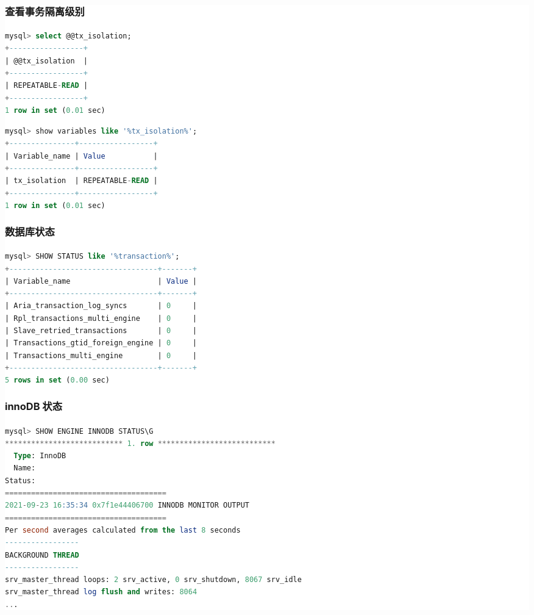 ### 查看事务隔离级别

```sql
mysql> select @@tx_isolation;
+-----------------+
| @@tx_isolation  |
+-----------------+
| REPEATABLE-READ |
+-----------------+
1 row in set (0.01 sec)
```


```sql
mysql> show variables like '%tx_isolation%';
+---------------+-----------------+
| Variable_name | Value           |
+---------------+-----------------+
| tx_isolation  | REPEATABLE-READ |
+---------------+-----------------+
1 row in set (0.01 sec)

```

### 数据库状态

```sql
mysql> SHOW STATUS like '%transaction%';
+----------------------------------+-------+
| Variable_name                    | Value |
+----------------------------------+-------+
| Aria_transaction_log_syncs       | 0     |
| Rpl_transactions_multi_engine    | 0     |
| Slave_retried_transactions       | 0     |
| Transactions_gtid_foreign_engine | 0     |
| Transactions_multi_engine        | 0     |
+----------------------------------+-------+
5 rows in set (0.00 sec)
```

### innoDB 状态

```sql
mysql> SHOW ENGINE INNODB STATUS\G
*************************** 1. row ***************************
  Type: InnoDB
  Name:
Status:
=====================================
2021-09-23 16:35:34 0x7f1e44406700 INNODB MONITOR OUTPUT
=====================================
Per second averages calculated from the last 8 seconds
-----------------
BACKGROUND THREAD
-----------------
srv_master_thread loops: 2 srv_active, 0 srv_shutdown, 8067 srv_idle
srv_master_thread log flush and writes: 8064
...
```
